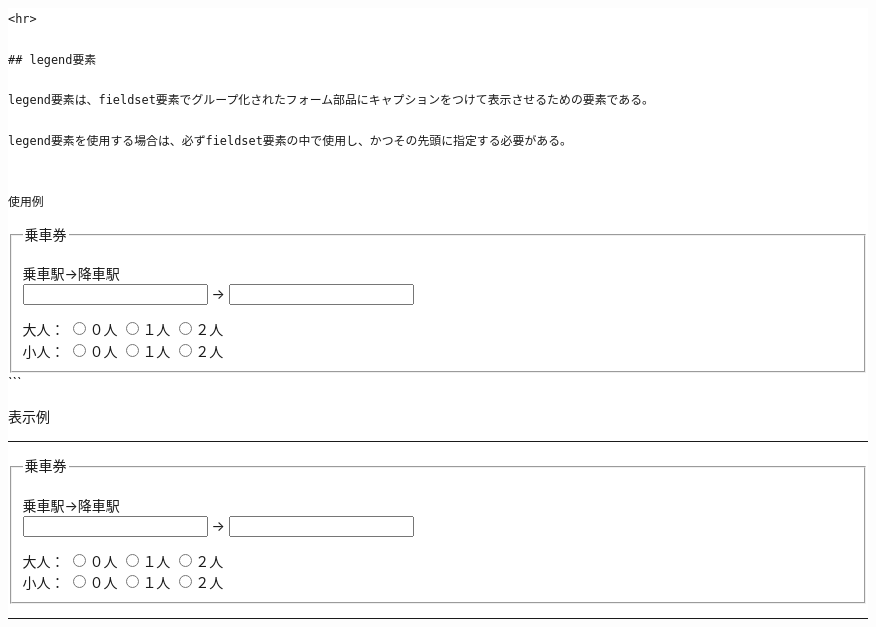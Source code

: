 ```
<hr>

## legend要素

legend要素は、fieldset要素でグループ化されたフォーム部品にキャプションをつけて表示させるための要素である。

legend要素を使用する場合は、必ずfieldset要素の中で使用し、かつその先頭に指定する必要がある。


使用例

```
<form id="ticket">
<fieldset form="ticket">
<legend>乗車券</legend>
<p>
乗車駅→降車駅<br>
<input type="text" width="10">
→
<input type="text" width="10">
</p>
大人：
<label><input type="radio" name="adult" id="zero">０人</label>
<label><input type="radio" name="adult" id="one">１人</label>
<label><input type="radio" name="adult" id="two">２人</label>
<br>
小人：
<label><input type="radio" name="child" id="zero">０人</label>
<label><input type="radio" name="child" id="one">１人</label>
<label><input type="radio" name="child" id="two">２人</label>
</fieldset>
</form>
```

表示例

<hr>
<form id="ticket">
<fieldset form="ticket">
<legend>乗車券</legend>
<p>
乗車駅→降車駅<br>
<input type="text" width="10">
→
<input type="text" width="10">
</p>
大人：
<label><input type="radio" name="adult" id="zero">０人</label>
<label><input type="radio" name="adult" id="one">１人</label>
<label><input type="radio" name="adult" id="two">２人</label>
<br>
小人：
<label><input type="radio" name="child" id="zero">０人</label>
<label><input type="radio" name="child" id="one">１人</label>
<label><input type="radio" name="child" id="two">２人</label>
</fieldset>
</form>
<hr>